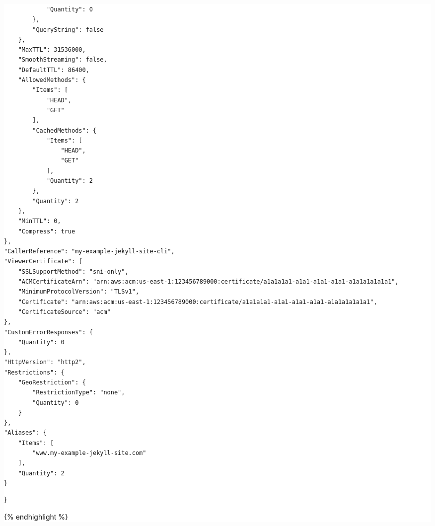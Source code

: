                 "Quantity": 0
            },
            "QueryString": false
        },
        "MaxTTL": 31536000,
        "SmoothStreaming": false,
        "DefaultTTL": 86400,
        "AllowedMethods": {
            "Items": [
                "HEAD",
                "GET"
            ],
            "CachedMethods": {
                "Items": [
                    "HEAD",
                    "GET"
                ],
                "Quantity": 2
            },
            "Quantity": 2
        },
        "MinTTL": 0,
        "Compress": true
    },
    "CallerReference": "my-example-jekyll-site-cli",
    "ViewerCertificate": {
        "SSLSupportMethod": "sni-only",
        "ACMCertificateArn": "arn:aws:acm:us-east-1:123456789000:certificate/a1a1a1a1-a1a1-a1a1-a1a1-a1a1a1a1a1a1",
        "MinimumProtocolVersion": "TLSv1",
        "Certificate": "arn:aws:acm:us-east-1:123456789000:certificate/a1a1a1a1-a1a1-a1a1-a1a1-a1a1a1a1a1a1",
        "CertificateSource": "acm"
    },
    "CustomErrorResponses": {
        "Quantity": 0
    },
    "HttpVersion": "http2",
    "Restrictions": {
        "GeoRestriction": {
            "RestrictionType": "none",
            "Quantity": 0
        }
    },
    "Aliases": {
        "Items": [
            "www.my-example-jekyll-site.com"
        ],
        "Quantity": 2
    }
}

{% endhighlight %}
